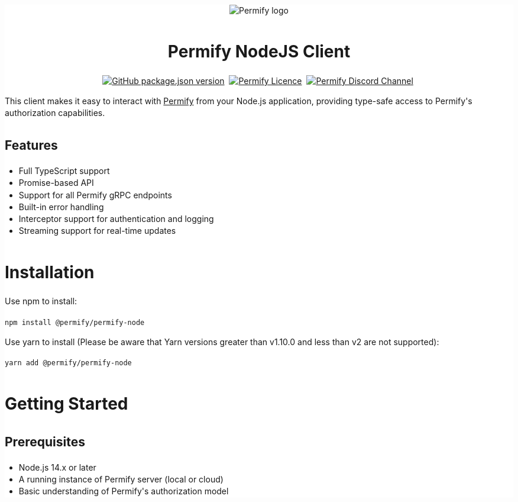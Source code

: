 <div align="center">
  <picture>
    <source media="(prefers-color-scheme: dark)" srcset="https://github.com/Permify/permify/raw/master/assets/logo-permify-dark.png">
    <img alt="Permify logo" src="https://github.com/Permify/permify/raw/master/assets/logo-permify-light.png" width="40%">
  </picture>
</div>
<h1 align="center">
    Permify NodeJS Client
</h1>

<p align="center">
    <a href="https://github.com/Permify/permify-node/releases" target="_blank"><img src="https://img.shields.io/github/package-json/v/permify/permify-node?style=for-the-badge" alt="GitHub package.json version" /></a>&nbsp;
    <a href="https://github.com/Permify/permify-node?tab=readme-ov-file#Apache-2.0-1-ov-file" target="_blank"><img src="https://img.shields.io/github/license/Permify/permify?style=for-the-badge" alt="Permify Licence" /></a>&nbsp;
    <a href="https://discord.gg/MJbUjwskdH" target="_blank"><img src="https://img.shields.io/discord/950799928047833088?style=for-the-badge&logo=discord&label=DISCORD" alt="Permify Discord Channel" /></a>&nbsp;
</p>

This client makes it easy to interact with [Permify](https://github.com/Permify/permify) from your Node.js application, providing type-safe access to Permify's authorization capabilities.

## Features

- Full TypeScript support
- Promise-based API
- Support for all Permify gRPC endpoints
- Built-in error handling
- Interceptor support for authentication and logging
- Streaming support for real-time updates

# Installation

Use npm to install:

```shell
npm install @permify/permify-node
```

Use yarn to install (Please be aware that Yarn versions greater than v1.10.0 and less than v2 are not supported):

```shell
yarn add @permify/permify-node
```

# Getting Started

## Prerequisites

- Node.js 14.x or later
- A running instance of Permify server (local or cloud)
- Basic understanding of Permify's authorization model
